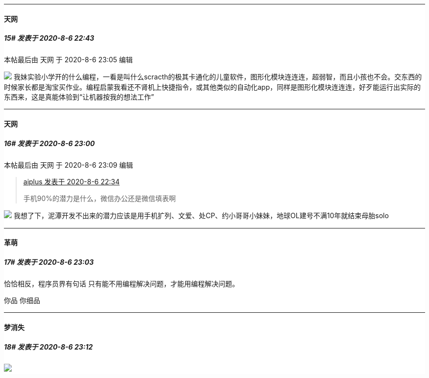 -----

####  天网  
##### 15#       发表于 2020-8-6 22:43



 本帖最后由 天网 于 2020-8-6 23:05 编辑 

<img src="https://static.saraba1st.com/image/smiley/face2017/130.png" referrerpolicy="no-referrer"> 我妹实验小学开的什么编程，一看是叫什么scracth的极其卡通化的儿童软件，图形化模块连连连，超弱智，而且小孩也不会。交东西的时候家长都是淘宝买作业。编程启蒙我看还不肾机上快捷指令，或其他类似的自动化app，同样是图形化模块连连连，好歹能运行出实际的东西来，这是真能体验到“让机器按我的想法工作”







-----

####  天网  
##### 16#       发表于 2020-8-6 23:00



 本帖最后由 天网 于 2020-8-6 23:09 编辑 
<blockquote><a href="httphttps://bbs.saraba1st.com/2b/forum.php?mod=redirect&amp;goto=findpost&amp;pid=48342106&amp;ptid=1953491" target="_blank">aiplus 发表于 2020-8-6 22:34</a>

手机90%的潜力是什么，微信办公还是微信填表啊</blockquote>
<img src="https://static.saraba1st.com/image/smiley/face2017/220.png" referrerpolicy="no-referrer"> 我想了下，泥潭开发不出来的潜力应该是用手机扩列、文爱、处CP、约小哥哥小妹妹，地球OL建号不满10年就结束母胎solo







-----

####  革萌  
##### 17#       发表于 2020-8-6 23:03




恰恰相反，程序员界有句话 只有能不用编程解决问题，才能用编程解决问题。

你品 你细品







-----

####  梦消失  
##### 18#       发表于 2020-8-6 23:12




<img src="https://img.saraba1st.com/forum/202008/06/230946g2h2346oynvftww9.png" referrerpolicy="no-referrer">
